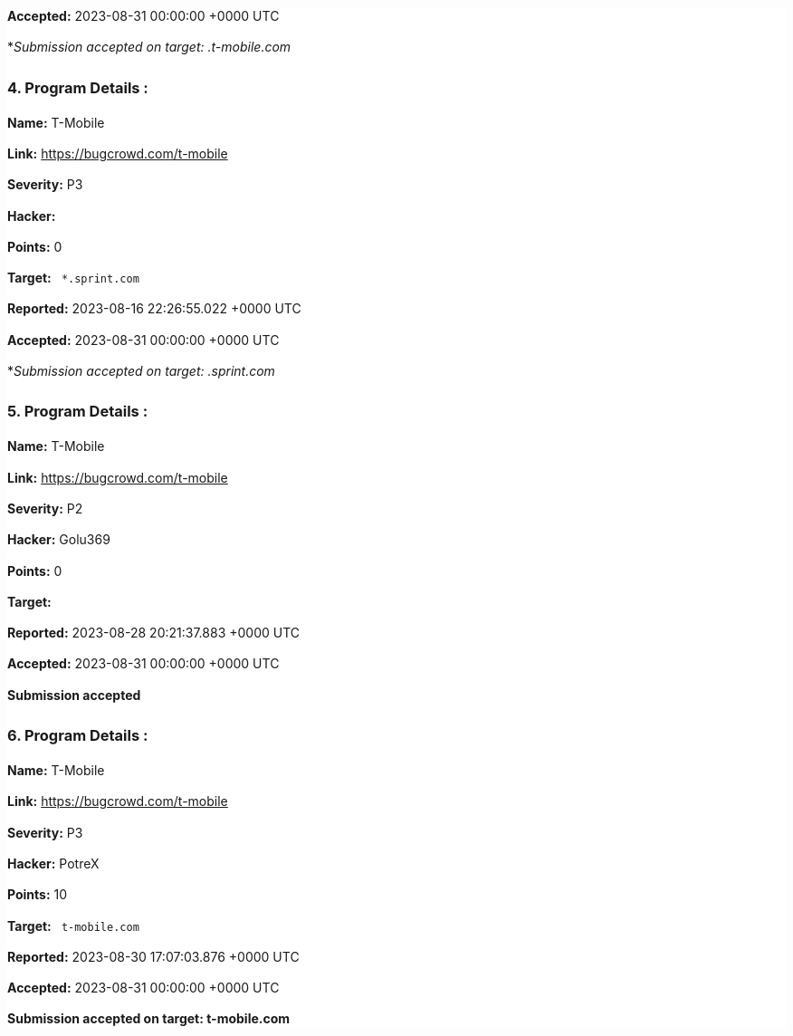  **Accepted:** 2023-08-31 00:00:00 +0000 UTC 

 **Submission accepted on target: *.t-mobile.com** 

### 4. Program Details : 

**Name:** T-Mobile 

 **Link:** <https://bugcrowd.com/t-mobile> 

 **Severity:** P3 

 **Hacker:**  

 **Points:** 0 

 **Target:** ` *.sprint.com` 

 **Reported:** 2023-08-16 22:26:55.022 +0000 UTC 

 **Accepted:** 2023-08-31 00:00:00 +0000 UTC 

 **Submission accepted on target: *.sprint.com** 

### 5. Program Details : 

**Name:** T-Mobile 

 **Link:** <https://bugcrowd.com/t-mobile> 

 **Severity:** P2 

 **Hacker:** Golu369 

 **Points:** 0 

 **Target:** ` ` 

 **Reported:** 2023-08-28 20:21:37.883 +0000 UTC 

 **Accepted:** 2023-08-31 00:00:00 +0000 UTC 

 **Submission accepted** 

### 6. Program Details : 

**Name:** T-Mobile 

 **Link:** <https://bugcrowd.com/t-mobile> 

 **Severity:** P3 

 **Hacker:** PotreX 

 **Points:** 10 

 **Target:** ` t-mobile.com` 

 **Reported:** 2023-08-30 17:07:03.876 +0000 UTC 

 **Accepted:** 2023-08-31 00:00:00 +0000 UTC 

 **Submission accepted on target: t-mobile.com** 
